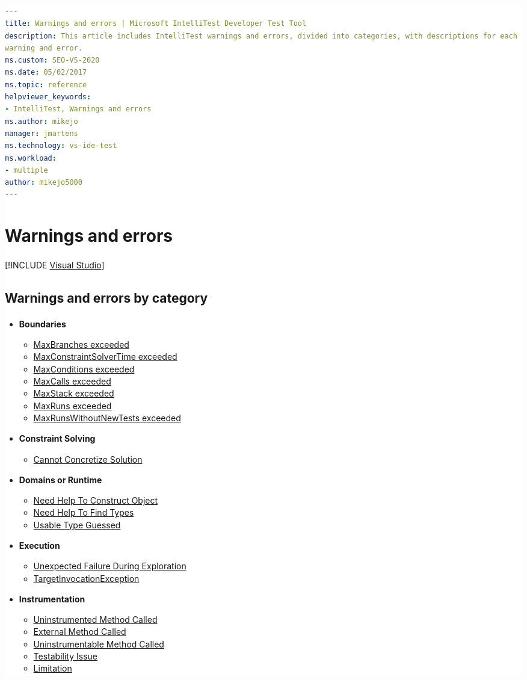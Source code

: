 ```yaml
---
title: Warnings and errors | Microsoft IntelliTest Developer Test Tool
description: This article includes IntelliTest warnings and errors, divided into categories, with descriptions for each warning and error.
ms.custom: SEO-VS-2020
ms.date: 05/02/2017
ms.topic: reference
helpviewer_keywords:
- IntelliTest, Warnings and errors
ms.author: mikejo
manager: jmartens
ms.technology: vs-ide-test
ms.workload:
- multiple
author: mikejo5000
---
```

# Warnings and errors

 [!INCLUDE [Visual Studio](~/includes/applies-to-version/vs-not-mac.md)]

## Warnings and errors by category

* **Boundaries**
  * [MaxBranches exceeded](#maxbranches-exceeded)
  * [MaxConstraintSolverTime exceeded](#maxconstraintsolvertime-exceeded)
  * [MaxConditions exceeded](#maxconditions-exceeded)
  * [MaxCalls exceeded](#maxcalls-exceeded)
  * [MaxStack exceeded](#maxstack-exceeded)
  * [MaxRuns exceeded](#maxruns-exceeded)
  * [MaxRunsWithoutNewTests exceeded](#maxrunswithoutnewtests-exceeded)

* **Constraint Solving**
  * [Cannot Concretize Solution](#cannot-concretize-solution)

* **Domains or Runtime**
  * [Need Help To Construct Object](#help-construct)
  * [Need Help To Find Types](#help-types)
  * [Usable Type Guessed](#usable-type-guessed)

* **Execution**
  * [Unexpected Failure During Exploration](#unexpected-exploration)
  * [TargetInvocationException](#targetinvocationexception)

* **Instrumentation**
  * [Uninstrumented Method Called](#uninstrumented-method-called)
  * [External Method Called](#external-method-called)
  * [Uninstrumentable Method Called](#uninstrumentable-method-called)
  * [Testability Issue](#testability-issue)
  * [Limitation](#limitation)
